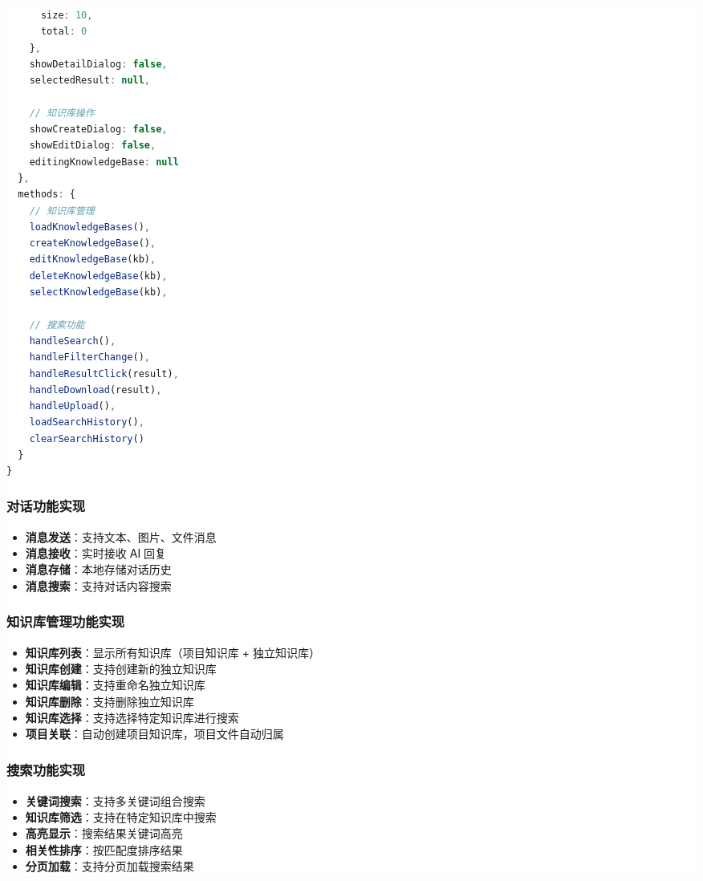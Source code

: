 ```javascript
      size: 10,
      total: 0
    },
    showDetailDialog: false,
    selectedResult: null,

    // 知识库操作
    showCreateDialog: false,
    showEditDialog: false,
    editingKnowledgeBase: null
  },
  methods: {
    // 知识库管理
    loadKnowledgeBases(),
    createKnowledgeBase(),
    editKnowledgeBase(kb),
    deleteKnowledgeBase(kb),
    selectKnowledgeBase(kb),

    // 搜索功能
    handleSearch(),
    handleFilterChange(),
    handleResultClick(result),
    handleDownload(result),
    handleUpload(),
    loadSearchHistory(),
    clearSearchHistory()
  }
}
```

### 对话功能实现

- **消息发送**：支持文本、图片、文件消息
- **消息接收**：实时接收 AI 回复
- **消息存储**：本地存储对话历史
- **消息搜索**：支持对话内容搜索

### 知识库管理功能实现

- **知识库列表**：显示所有知识库（项目知识库 + 独立知识库）
- **知识库创建**：支持创建新的独立知识库
- **知识库编辑**：支持重命名独立知识库
- **知识库删除**：支持删除独立知识库
- **知识库选择**：支持选择特定知识库进行搜索
- **项目关联**：自动创建项目知识库，项目文件自动归属

### 搜索功能实现

- **关键词搜索**：支持多关键词组合搜索
- **知识库筛选**：支持在特定知识库中搜索
- **高亮显示**：搜索结果关键词高亮
- **相关性排序**：按匹配度排序结果
- **分页加载**：支持分页加载搜索结果
